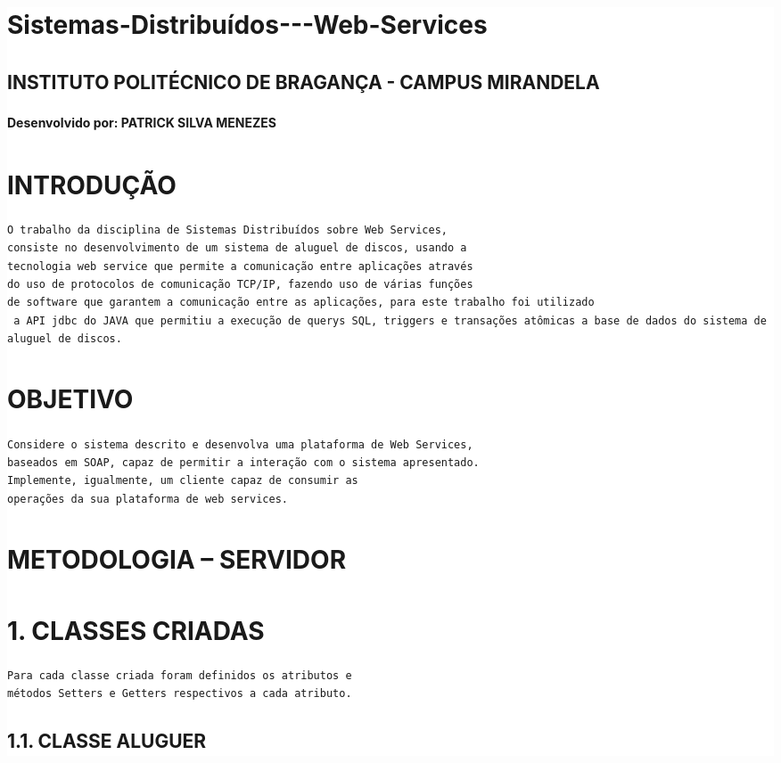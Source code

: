 # Sistemas-Distribuídos---Web-Services


## INSTITUTO POLITÉCNICO DE BRAGANÇA - CAMPUS MIRANDELA

#### Desenvolvido por: PATRICK SILVA MENEZES


# INTRODUÇÃO

```
O trabalho da disciplina de Sistemas Distribuídos sobre Web Services,
consiste no desenvolvimento de um sistema de aluguel de discos, usando a
tecnologia web service que permite a comunicação entre aplicações através
do uso de protocolos de comunicação TCP/IP, fazendo uso de várias funções
de software que garantem a comunicação entre as aplicações, para este trabalho foi utilizado
 a API jdbc do JAVA que permitiu a execução de querys SQL, triggers e transações atômicas a base de dados do sistema de aluguel de discos.
```
# OBJETIVO

```
Considere o sistema descrito e desenvolva uma plataforma de Web Services,
baseados em SOAP, capaz de permitir a interação com o sistema apresentado. 
Implemente, igualmente, um cliente capaz de consumir as
operações da sua plataforma de web services.
```
# METODOLOGIA – SERVIDOR

# 1. CLASSES CRIADAS

```
Para cada classe criada foram definidos os atributos e 
métodos Setters e Getters respectivos a cada atributo.
```
## 1.1. CLASSE ALUGUER
